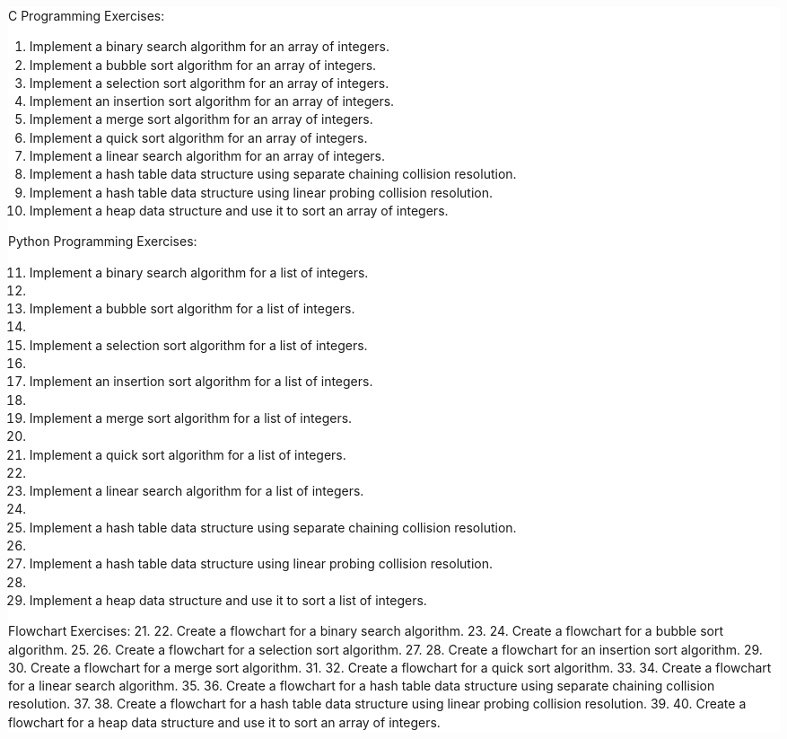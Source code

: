 C Programming Exercises:
1. Implement a binary search algorithm for an array of integers.
2. Implement a bubble sort algorithm for an array of integers.
3. Implement a selection sort algorithm for an array of integers.
4. Implement an insertion sort algorithm for an array of integers.
5. Implement a merge sort algorithm for an array of integers.
6. Implement a quick sort algorithm for an array of integers.
7. Implement a linear search algorithm for an array of integers.
8. Implement a hash table data structure using separate chaining collision resolution.
9. Implement a hash table data structure using linear probing collision resolution.
10. Implement a heap data structure and use it to sort an array of integers.

Python Programming Exercises:

11. Implement a binary search algorithm for a list of integers.
12. 
13. Implement a bubble sort algorithm for a list of integers.
14. 
15. Implement a selection sort algorithm for a list of integers.
16. 
17. Implement an insertion sort algorithm for a list of integers.
18. 
19. Implement a merge sort algorithm for a list of integers.
20. 
21. Implement a quick sort algorithm for a list of integers.
22. 
23. Implement a linear search algorithm for a list of integers.
24. 
25. Implement a hash table data structure using separate chaining collision resolution.
26. 
27. Implement a hash table data structure using linear probing collision resolution.
28. 
29. Implement a heap data structure and use it to sort a list of integers.

Flowchart Exercises:
21. 
22. Create a flowchart for a binary search algorithm.
23. 
24. Create a flowchart for a bubble sort algorithm.
25. 
26. Create a flowchart for a selection sort algorithm.
27. 
28. Create a flowchart for an insertion sort algorithm.
29. 
30. Create a flowchart for a merge sort algorithm.
31. 
32. Create a flowchart for a quick sort algorithm.
33. 
34. Create a flowchart for a linear search algorithm.
35. 
36. Create a flowchart for a hash table data structure using separate chaining collision resolution.
37. 
38. Create a flowchart for a hash table data structure using linear probing collision resolution.
39. 
40. Create a flowchart for a heap data structure and use it to sort an array of integers.
